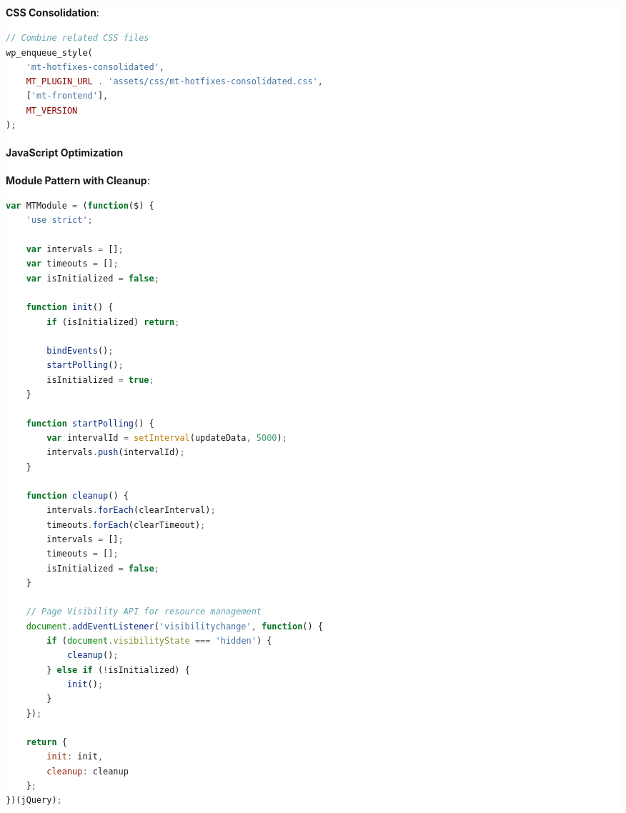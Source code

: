 **CSS Consolidation**:
```php
// Combine related CSS files
wp_enqueue_style(
    'mt-hotfixes-consolidated',
    MT_PLUGIN_URL . 'assets/css/mt-hotfixes-consolidated.css',
    ['mt-frontend'],
    MT_VERSION
);
```

#### JavaScript Optimization

**Module Pattern with Cleanup**:
```javascript
var MTModule = (function($) {
    'use strict';
    
    var intervals = [];
    var timeouts = [];
    var isInitialized = false;
    
    function init() {
        if (isInitialized) return;
        
        bindEvents();
        startPolling();
        isInitialized = true;
    }
    
    function startPolling() {
        var intervalId = setInterval(updateData, 5000);
        intervals.push(intervalId);
    }
    
    function cleanup() {
        intervals.forEach(clearInterval);
        timeouts.forEach(clearTimeout);
        intervals = [];
        timeouts = [];
        isInitialized = false;
    }
    
    // Page Visibility API for resource management
    document.addEventListener('visibilitychange', function() {
        if (document.visibilityState === 'hidden') {
            cleanup();
        } else if (!isInitialized) {
            init();
        }
    });
    
    return {
        init: init,
        cleanup: cleanup
    };
})(jQuery);
```
